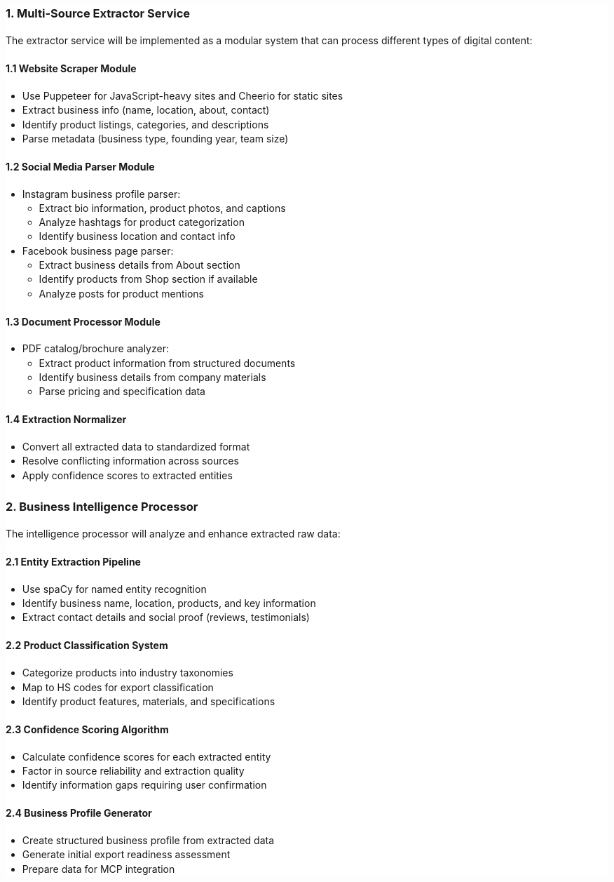 ### 1. Multi-Source Extractor Service

The extractor service will be implemented as a modular system that can process different types of digital content:

#### 1.1 Website Scraper Module
- Use Puppeteer for JavaScript-heavy sites and Cheerio for static sites
- Extract business info (name, location, about, contact)
- Identify product listings, categories, and descriptions
- Parse metadata (business type, founding year, team size)

#### 1.2 Social Media Parser Module
- Instagram business profile parser:
  - Extract bio information, product photos, and captions
  - Analyze hashtags for product categorization
  - Identify business location and contact info
- Facebook business page parser:
  - Extract business details from About section
  - Identify products from Shop section if available
  - Analyze posts for product mentions

#### 1.3 Document Processor Module
- PDF catalog/brochure analyzer:
  - Extract product information from structured documents
  - Identify business details from company materials
  - Parse pricing and specification data

#### 1.4 Extraction Normalizer
- Convert all extracted data to standardized format
- Resolve conflicting information across sources
- Apply confidence scores to extracted entities

### 2. Business Intelligence Processor

The intelligence processor will analyze and enhance extracted raw data:

#### 2.1 Entity Extraction Pipeline
- Use spaCy for named entity recognition
- Identify business name, location, products, and key information
- Extract contact details and social proof (reviews, testimonials)

#### 2.2 Product Classification System
- Categorize products into industry taxonomies
- Map to HS codes for export classification
- Identify product features, materials, and specifications

#### 2.3 Confidence Scoring Algorithm
- Calculate confidence scores for each extracted entity
- Factor in source reliability and extraction quality
- Identify information gaps requiring user confirmation

#### 2.4 Business Profile Generator
- Create structured business profile from extracted data
- Generate initial export readiness assessment
- Prepare data for MCP integration

